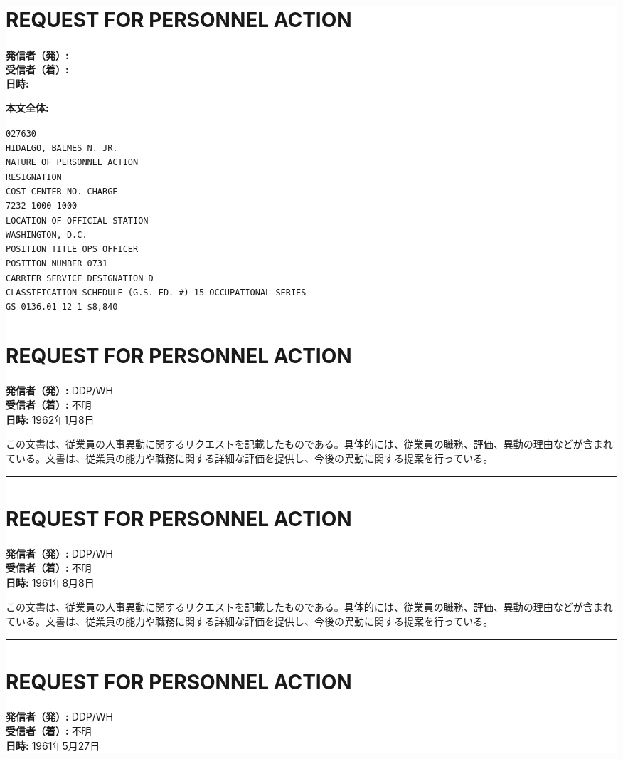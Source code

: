 # REQUEST FOR PERSONNEL ACTION

**発信者（発）:**  
**受信者（着）:**  
**日時:**  

**本文全体:**

```
027630
HIDALGO, BALMES N. JR.
NATURE OF PERSONNEL ACTION
RESIGNATION
COST CENTER NO. CHARGE
7232 1000 1000
LOCATION OF OFFICIAL STATION
WASHINGTON, D.C.
POSITION TITLE OPS OFFICER
POSITION NUMBER 0731
CARRIER SERVICE DESIGNATION D
CLASSIFICATION SCHEDULE (G.S. ED. #) 15 OCCUPATIONAL SERIES
GS 0136.01 12 1 $8,840
```

# REQUEST FOR PERSONNEL ACTION

**発信者（発）:** DDP/WH  
**受信者（着）:** 不明  
**日時:** 1962年1月8日

この文書は、従業員の人事異動に関するリクエストを記載したものである。具体的には、従業員の職務、評価、異動の理由などが含まれている。文書は、従業員の能力や職務に関する詳細な評価を提供し、今後の異動に関する提案を行っている。

---

# REQUEST FOR PERSONNEL ACTION

**発信者（発）:** DDP/WH  
**受信者（着）:** 不明  
**日時:** 1961年8月8日

この文書は、従業員の人事異動に関するリクエストを記載したものである。具体的には、従業員の職務、評価、異動の理由などが含まれている。文書は、従業員の能力や職務に関する詳細な評価を提供し、今後の異動に関する提案を行っている。

---

# REQUEST FOR PERSONNEL ACTION

**発信者（発）:** DDP/WH  
**受信者（着）:** 不明  
**日時:** 1961年5月27日
